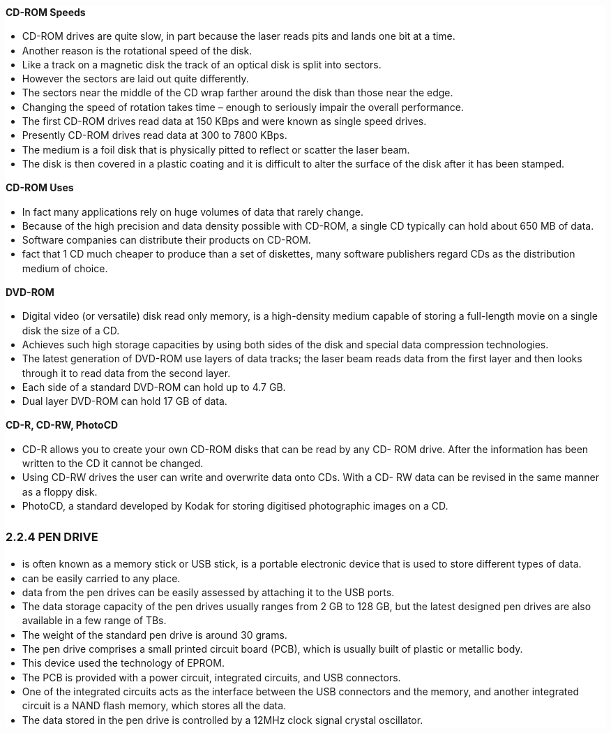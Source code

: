 **CD-ROM Speeds**

- CD-ROM drives are quite slow, in part because the laser reads pits and lands one bit at a time.
- Another reason is the rotational speed of the disk.
- Like a track on a magnetic disk the track of an optical disk is split into sectors.
- However the sectors are laid out quite differently.
- The sectors near the middle of the CD wrap farther around the disk than those near the edge.
- Changing the speed of rotation takes time – enough to seriously impair the overall performance.
- The first CD-ROM drives read data at 150 KBps and were known as single speed drives.
- Presently CD-ROM drives read data at 300 to 7800 KBps.
- The medium is a foil disk that is physically pitted to reflect or scatter the laser beam. 
- The disk is then covered in a plastic coating and it is difficult to alter the surface of the disk after it has been stamped.

**CD-ROM Uses**

- In fact many applications rely on huge volumes of data that rarely change. 
- Because of the high precision and data density possible with CD-ROM, a single CD typically can hold about 650 MB of data.
- Software companies can distribute their products on CD-ROM.
- fact that 1 CD much cheaper to produce than a set of diskettes, many software publishers regard CDs as the distribution medium of choice.

**DVD-ROM**

- Digital video (or versatile) disk read only memory, is a high-density medium capable of storing a full-length movie on a single disk the size of a CD.
- Achieves such high storage capacities by using both sides of the disk and special data compression technologies.
- The latest generation of DVD-ROM use layers of data tracks; the laser beam reads data from the first layer and then looks through it to read data from the second layer.
- Each side of a standard DVD-ROM can hold up to 4.7 GB. 
- Dual layer DVD-ROM can hold 17 GB of data.

**CD-R, CD-RW, PhotoCD**

- CD-R allows you to create your own CD-ROM disks that can be read by any CD- ROM drive. After the information has been written to the CD it cannot be changed.
- Using CD-RW drives the user can write and overwrite data onto CDs. With a CD- RW data can be revised in the same manner as a floppy disk.
- PhotoCD, a standard developed by Kodak for storing digitised photographic images on a CD.

### 2.2.4 PEN DRIVE

- is often known as a memory stick or USB stick, is a portable electronic device that is used to store different types of data.
- can be easily carried to any place.
- data from the pen drives can be easily assessed by attaching it to the USB ports.
- The data storage capacity of the pen drives usually ranges from 2 GB to 128 GB, but the latest designed pen drives are also available in a few range of TBs.
- The weight of the standard pen drive is around 30 grams.
- The pen drive comprises a small printed circuit board (PCB), which is usually built of plastic or metallic body.
- This device used the technology of EPROM.
- The PCB is provided with a power circuit, integrated circuits, and USB connectors.
- One of the integrated circuits acts as the interface between the USB connectors and the memory, and another integrated circuit is a NAND flash memory, which stores all the data.
- The data stored in the pen drive is controlled by a 12MHz clock signal crystal oscillator.
